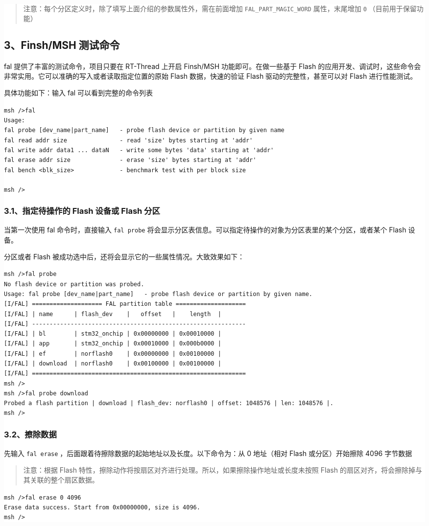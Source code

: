 > 注意：每个分区定义时，除了填写上面介绍的参数属性外，需在前面增加 `FAL_PART_MAGIC_WORD` 属性，末尾增加 `0` （目前用于保留功能）

## 3、Finsh/MSH 测试命令

fal 提供了丰富的测试命令，项目只要在 RT-Thread 上开启 Finsh/MSH 功能即可。在做一些基于 Flash 的应用开发、调试时，这些命令会非常实用。它可以准确的写入或者读取指定位置的原始 Flash 数据，快速的验证 Flash 驱动的完整性，甚至可以对 Flash 进行性能测试。

具体功能如下：输入 fal 可以看到完整的命令列表

```
msh />fal
Usage:
fal probe [dev_name|part_name]   - probe flash device or partition by given name
fal read addr size               - read 'size' bytes starting at 'addr'
fal write addr data1 ... dataN   - write some bytes 'data' starting at 'addr'
fal erase addr size              - erase 'size' bytes starting at 'addr'
fal bench <blk_size>             - benchmark test with per block size

msh />
```

### 3.1、指定待操作的 Flash 设备或 Flash 分区

当第一次使用 fal 命令时，直接输入 `fal probe`  将会显示分区表信息。可以指定待操作的对象为分区表里的某个分区，或者某个 Flash 设备。

分区或者 Flash 被成功选中后，还将会显示它的一些属性情况。大致效果如下：

```
msh />fal probe    
No flash device or partition was probed.
Usage: fal probe [dev_name|part_name]   - probe flash device or partition by given name.
[I/FAL] ==================== FAL partition table ====================
[I/FAL] | name      | flash_dev    |   offset   |    length  |
[I/FAL] -------------------------------------------------------------
[I/FAL] | bl        | stm32_onchip | 0x00000000 | 0x00010000 |
[I/FAL] | app       | stm32_onchip | 0x00010000 | 0x000b0000 |
[I/FAL] | ef        | norflash0    | 0x00000000 | 0x00100000 |
[I/FAL] | download  | norflash0    | 0x00100000 | 0x00100000 |
[I/FAL] =============================================================
msh />
msh />fal probe download
Probed a flash partition | download | flash_dev: norflash0 | offset: 1048576 | len: 1048576 |.
msh />
```

### 3.2、擦除数据

先输入 `fal erase` ，后面跟着待擦除数据的起始地址以及长度。以下命令为：从 0 地址（相对 Flash 或分区）开始擦除 4096 字节数据

> 注意：根据 Flash 特性，擦除动作将按扇区对齐进行处理。所以，如果擦除操作地址或长度未按照 Flash 的扇区对齐，将会擦除掉与其关联的整个扇区数据。

```
msh />fal erase 0 4096
Erase data success. Start from 0x00000000, size is 4096.
msh />
```
